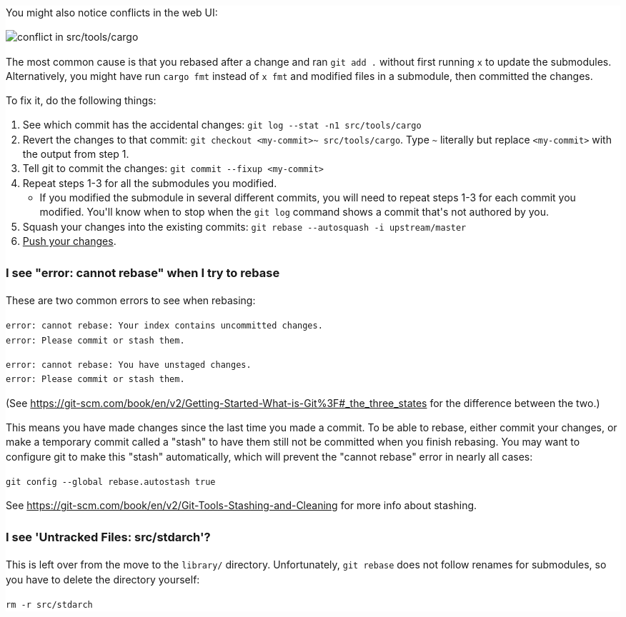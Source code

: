 You might also notice conflicts in the web UI:

![conflict in src/tools/cargo](./img/submodule-conflicts.png)

The most common cause is that you rebased after a change and ran `git add .` without first running
`x` to update the submodules.  Alternatively, you might have run `cargo fmt` instead of `x fmt`
and modified files in a submodule, then committed the changes.

To fix it, do the following things:

1. See which commit has the accidental changes: `git log --stat -n1 src/tools/cargo`
2. Revert the changes to that commit: `git checkout <my-commit>~ src/tools/cargo`. Type `~`
   literally but replace `<my-commit>` with the output from step 1.
3. Tell git to commit the changes: `git commit --fixup <my-commit>`
4. Repeat steps 1-3 for all the submodules you modified.
    - If you modified the submodule in several different commits, you will need to repeat steps 1-3
    for each commit you modified. You'll know when to stop when the `git log` command shows a commit
    that's not authored by you.
5. Squash your changes into the existing commits: `git rebase --autosquash -i upstream/master`
6. [Push your changes](#standard-process).

### I see "error: cannot rebase" when I try to rebase

These are two common errors to see when rebasing:
```console
error: cannot rebase: Your index contains uncommitted changes.
error: Please commit or stash them.
```
```console
error: cannot rebase: You have unstaged changes.
error: Please commit or stash them.
```

(See <https://git-scm.com/book/en/v2/Getting-Started-What-is-Git%3F#_the_three_states> for the difference between the two.)

This means you have made changes since the last time you made a commit. To be able to rebase, either
commit your changes, or make a temporary commit called a "stash" to have them still not be committed
when you finish rebasing. You may want to configure git to make this "stash" automatically, which
will prevent the "cannot rebase" error in nearly all cases:

```console
git config --global rebase.autostash true
```

See <https://git-scm.com/book/en/v2/Git-Tools-Stashing-and-Cleaning> for more info about stashing.

### I see 'Untracked Files: src/stdarch'?

This is left over from the move to the `library/` directory.
Unfortunately, `git rebase` does not follow renames for submodules, so you
have to delete the directory yourself:

```console
rm -r src/stdarch
```
